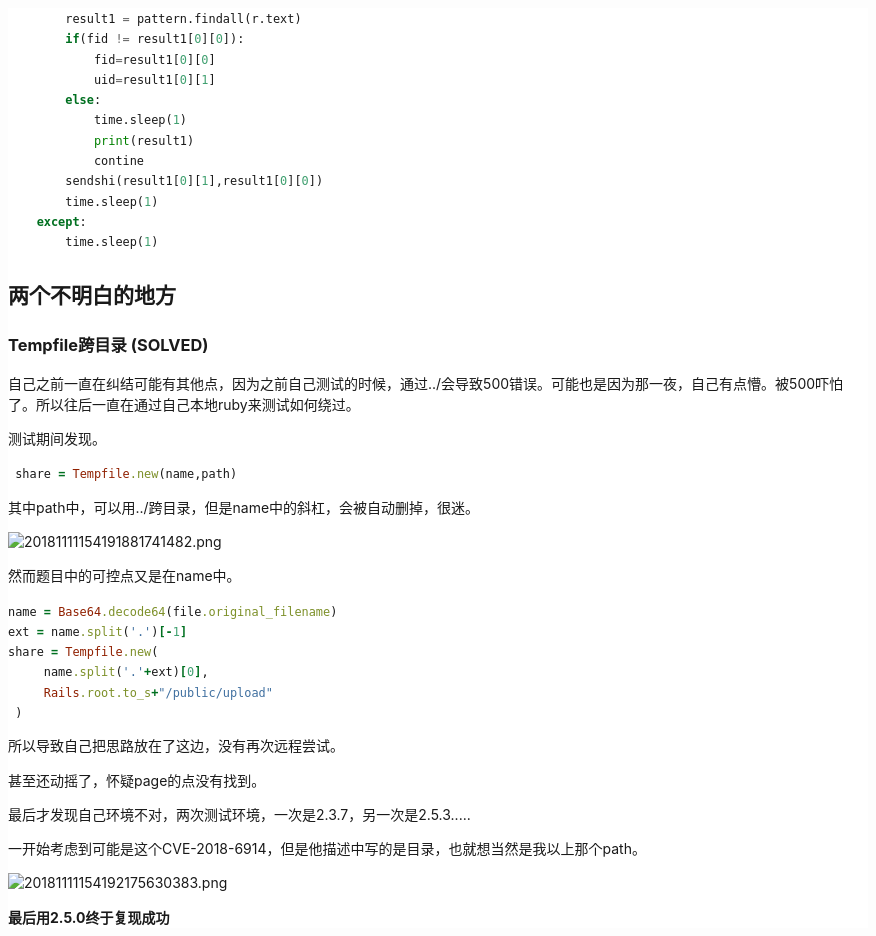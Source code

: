 ```python
		result1 = pattern.findall(r.text)
		if(fid != result1[0][0]):
			fid=result1[0][0]
			uid=result1[0][1]
		else:
			time.sleep(1)
			print(result1)
			contine
		sendshi(result1[0][1],result1[0][0])
		time.sleep(1)
	except:
		time.sleep(1)
```



## 两个不明白的地方

### Tempfile跨目录 (SOLVED)

自己之前一直在纠结可能有其他点，因为之前自己测试的时候，通过../会导致500错误。可能也是因为那一夜，自己有点懵。被500吓怕了。所以往后一直在通过自己本地ruby来测试如何绕过。

测试期间发现。

```ruby
 share = Tempfile.new(name,path)
```

其中path中，可以用../跨目录，但是name中的斜杠，会被自动删掉，很迷。

![20181111154191881741482.png](https://xzfile.aliyuncs.com/media/upload/picture/20181112141248-fa61fec4-e641-1.png)

然而题目中的可控点又是在name中。

```ruby
name = Base64.decode64(file.original_filename)
ext = name.split('.')[-1] 
share = Tempfile.new(
     name.split('.'+ext)[0],
     Rails.root.to_s+"/public/upload"
 )
```

所以导致自己把思路放在了这边，没有再次远程尝试。

甚至还动摇了，怀疑page的点没有找到。

最后才发现自己环境不对，两次测试环境，一次是2.3.7，另一次是2.5.3.....

一开始考虑到可能是这个CVE-2018-6914，但是他描述中写的是目录，也就想当然是我以上那个path。

![20181111154192175630383.png](https://xzfile.aliyuncs.com/media/upload/picture/20181112141248-faaf1858-e641-1.png)





**最后用2.5.0终于复现成功**
